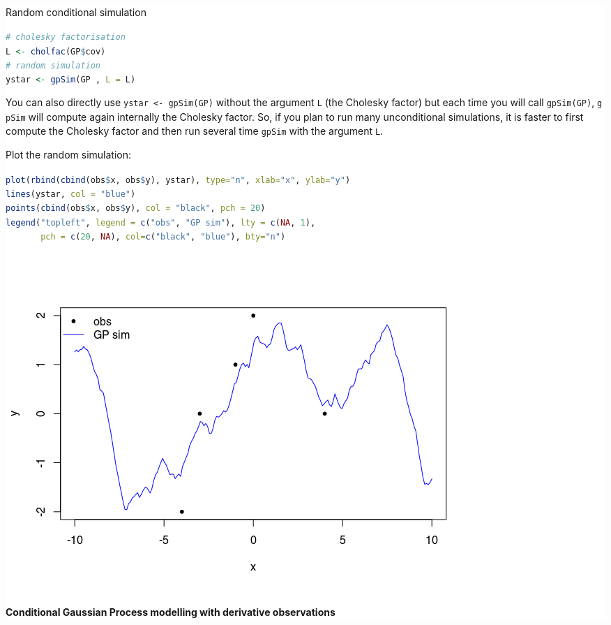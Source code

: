 Random conditional simulation


```r
# cholesky factorisation
L <- cholfac(GP$cov)
# random simulation
ystar <- gpSim(GP , L = L)
```

You can also directly use `ystar <- gpSim(GP)` without the argument `L` (the
Cholesky factor) but each time you will call `gpSim(GP)`, `gpSim` will 
compute again internally the Cholesky factor. So, if you plan to run many 
unconditional simulations, it is faster to first compute the Cholesky factor
and then run several time `gpSim` with the argument `L`.

Plot the random simulation:

```r
plot(rbind(cbind(obs$x, obs$y), ystar), type="n", xlab="x", ylab="y") 
lines(ystar, col = "blue")
points(cbind(obs$x, obs$y), col = "black", pch = 20)
legend("topleft", legend = c("obs", "GP sim"), lty = c(NA, 1),
       pch = c(20, NA), col=c("black", "blue"), bty="n")
```

![](README_files/figure-html/plotrandom1D-1.png)



#### Conditional Gaussian Process modelling with derivative observations
